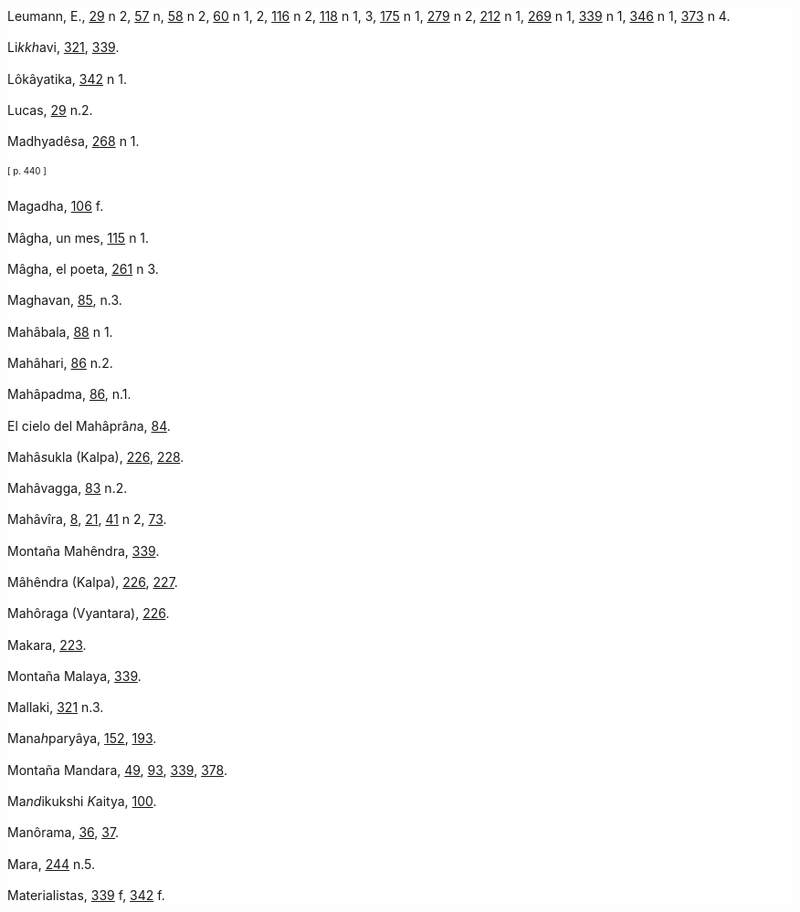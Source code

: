 Leumann, E., [29](../Uttaradhyayana_7#p29) n 2, [57](../Uttaradhyayana_13#p57) n, [58](../Uttaradhyayana_13#p58) n 2, [60](../Uttaradhyayana_13#p60) n 1, 2, [116](../Uttaradhyayana_22#p116) n 2, [118](../Uttaradhyayana_22#p118) n 1, 3, [175](../Uttaradhyayana_30#p175) n 1, [279](../Sutrakritanga_1_5_1#p279) n 2, [212](../Uttaradhyayana_36#p212) n 1, [269](../Sutrakritanga_1_3_4#p269) n 1, [339](../Sutrakritanga_2_1#p339) n 1, [346](../Sutrakritanga_2_1#p346) n 1, [373](../Sutrakritanga_2_2#p373) n 4.

Li<i>k</i><i>kh</i>avi, [321](../Sutrakritanga_1_13#p321), [339](../Sutrakritanga_2_1#p339).

Lôkâyatika, [342](../Sutrakritanga_2_1#p342) n 1.

Lucas, [29](../Uttaradhyayana_7#p29) n.2.

Madhyadê<i>s</i>a, [268](../Sutrakritanga_1_3_3#p268) n 1.

<span id="p440"><sup><small>[ p. 440 ]</small></sup></span>

Magadha, [106](../Uttaradhyayana_20#p106) f.

Mâgha, un mes, [115](../Uttaradhyayana_22#p115) n 1.

Mâgha, el poeta, [261](../Sutrakritanga_1_2_3#p261) n 3.

Maghavan, [85](../Uttaradhyayana_18#p85), n.3.

Mahâbala, [88](../Uttaradhyayana_18#p88) n 1.

Mahâhari, [86](../Uttaradhyayana_18#p86) n.2.

Mahâpadma, [86](../Uttaradhyayana_18#p86), n.1.

El cielo del Mahâprâ<i>n</i>a, [84](../Uttaradhyayana_18#p84).

Mahâ<i>s</i>ukla (Kalpa), [226](../Uttaradhyayana_36#p226), [228](../Uttaradhyayana_36#p228).

Mahâvagga, [83](../Uttaradhyayana_18#p83) n.2.

Mahâvîra, [8](../Uttaradhyayana_1#p8), [21](../Uttaradhyayana_5#p21), [41](../Uttaradhyayana_9#p41) n 2, [73](../Uttaradhyayana_15#p73).

Montaña Mahêndra, [339](../Sutrakritanga_2_1#p339).

Mâhêndra (Kalpa), [226](../Uttaradhyayana_36#p226), [227](../Uttaradhyayana_36#p227).

Mahôraga (Vyantara), [226](../Uttaradhyayana_36#p226).

Makara, [223](../Uttaradhyayana_36#p223).

Montaña Malaya, [339](../Sutrakritanga_2_1#p339).

Mallaki, [321](../Sutrakritanga_1_13#p321) n.3.

Mana<i>h</i>paryâya, [152](../Uttaradhyayana_27#p152), [193](../Uttaradhyayana_33#p193).

Montaña Mandara, [49](../Uttaradhyayana_11#p49), [93](../Uttaradhyayana_19#p93), [339](../Sutrakritanga_2_1#p339), [378](../Sutrakritanga_2_2#p378).

Ma<i>n</i><i>d</i>ikukshi <i>K</i>aitya, [100](../Uttaradhyayana_20#p100).

Manôrama, [36](../Uttaradhyayana_9#p36), [37](../Uttaradhyayana_9#p37).

Mara, [244](../Sutrakritanga_1_1_3#p244) n.5.

Materialistas, [339](../Sutrakritanga_2_1#p339) f, [342](../Sutrakritanga_2_1#p342) f.
